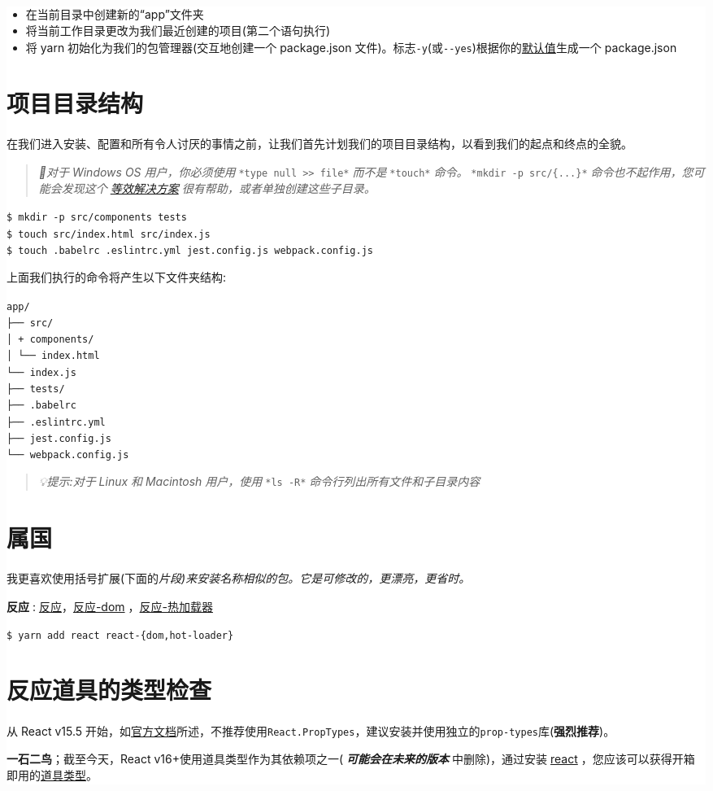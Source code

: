*   在当前目录中创建新的“app”文件夹
*   将当前工作目录更改为我们最近创建的项目(第二个语句执行)
*   将 yarn 初始化为我们的包管理器(交互地创建一个 package.json 文件)。标志`-y`(或`--yes`)根据你的[默认值](https://yarnpkg.com/en/docs/cli/init#toc-setting-defaults-for-yarn-init)生成一个 package.json

# 项目目录结构

在我们进入安装、配置和所有令人讨厌的事情之前，让我们首先计划我们的项目目录结构，以看到我们的起点和终点的全貌。

> *📌对于 Windows OS 用户，你必须使用* `*type null >> file*` *而不是* `*touch*` *命令。* `*mkdir -p src/{...}*` *命令也不起作用，您可能会发现这个* [*等效解决方案*](https://stackoverflow.com/questions/905226/what-is-equivalent-to-linux-mkdir-p-in-windows) *很有帮助，或者单独创建这些子目录。*

```
$ mkdir -p src/components tests
$ touch src/index.html src/index.js
$ touch .babelrc .eslintrc.yml jest.config.js webpack.config.js
```

上面我们执行的命令将产生以下文件夹结构:

```
app/
├── src/
│ + components/
│ └── index.html
└── index.js
├── tests/
├── .babelrc
├── .eslintrc.yml
├── jest.config.js
└── webpack.config.js
```

> *💡提示:对于 Linux 和 Macintosh 用户，使用* `*ls -R*` *命令行列出所有文件和子目录内容*

# 属国

我更喜欢使用括号扩展(下面的*片段)来安装名称相似的包。它是可修改的，更漂亮，更省时。*

**反应** : [反应](https://yarnpkg.com/en/package/react)，[反应-dom](https://yarnpkg.com/en/package/react-dom) ，[反应-热加载器](https://yarnpkg.com/en/package/react-hot-loader)

```
$ yarn add react react-{dom,hot-loader}
```

# 反应道具的类型检查

从 React v15.5 开始，如[官方文档](https://reactjs.org/docs/typechecking-with-proptypes.html)所述，不推荐使用`React.PropTypes`，建议安装并使用独立的`prop-types`库(**强烈推荐**)。

**一石二鸟**；截至今天，React v16+使用道具类型作为其依赖项之一( ***可能会在未来的版本*** 中删除)，通过安装 [react](https://yarnpkg.com/en/package/react) ，您应该可以获得开箱即用的[道具类型](https://yarnpkg.com/en/package/prop-types)。
